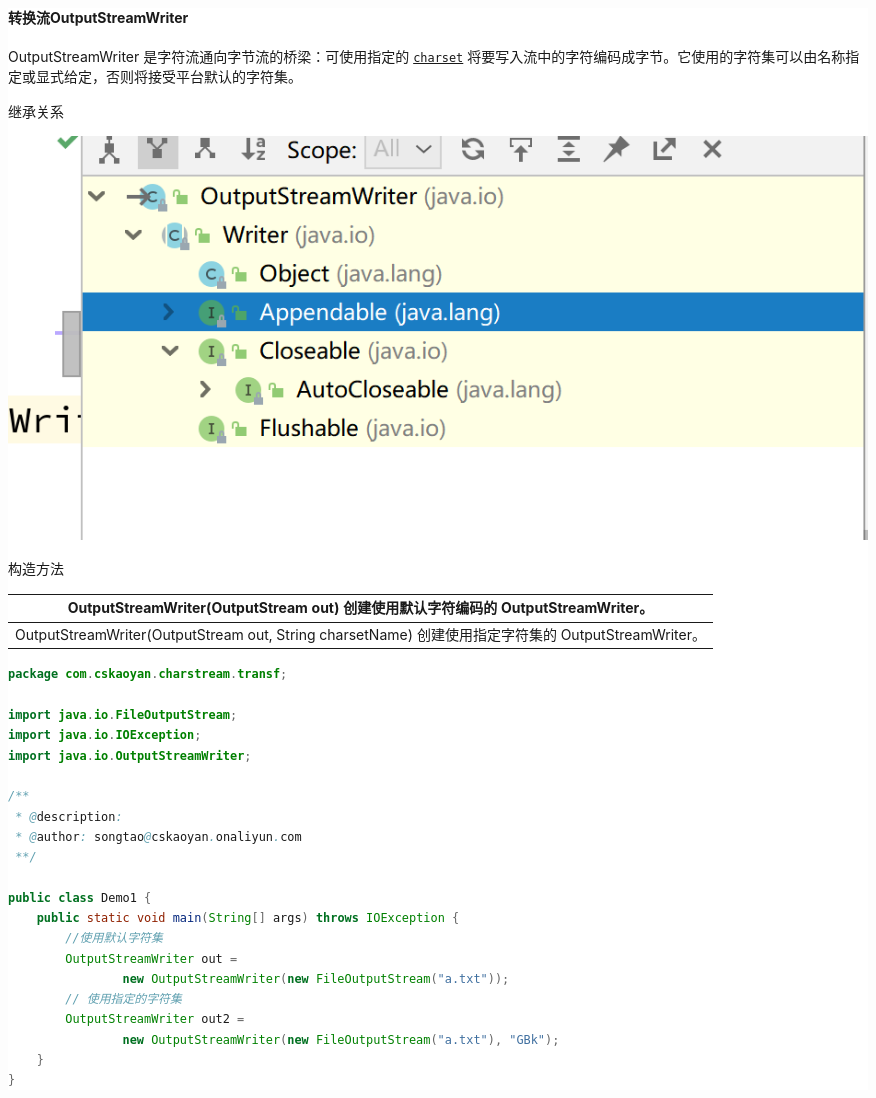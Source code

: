 #### 转换流OutputStreamWriter

OutputStreamWriter 是字符流通向字节流的桥梁：可使用指定的 [`charset`](../../java/nio/charset/Charset.html)  将要写入流中的字符编码成字节。它使用的字符集可以由名称指定或显式给定，否则将接受平台默认的字符集。

继承关系

![image-20210628172927121](IO笔记.assets/image-20210628172927121.png)

构造方法

| OutputStreamWriter(OutputStream out)        创建使用默认字符编码的 OutputStreamWriter。 |
| ------------------------------------------------------------ |
| OutputStreamWriter(OutputStream out,  String charsetName)        创建使用指定字符集的 OutputStreamWriter。 |

```java
package com.cskaoyan.charstream.transf;

import java.io.FileOutputStream;
import java.io.IOException;
import java.io.OutputStreamWriter;

/**
 * @description:
 * @author: songtao@cskaoyan.onaliyun.com
 **/

public class Demo1 {
    public static void main(String[] args) throws IOException {
        //使用默认字符集
        OutputStreamWriter out =
                new OutputStreamWriter(new FileOutputStream("a.txt"));
        // 使用指定的字符集
        OutputStreamWriter out2 = 
                new OutputStreamWriter(new FileOutputStream("a.txt"), "GBk");
    }
}

```
